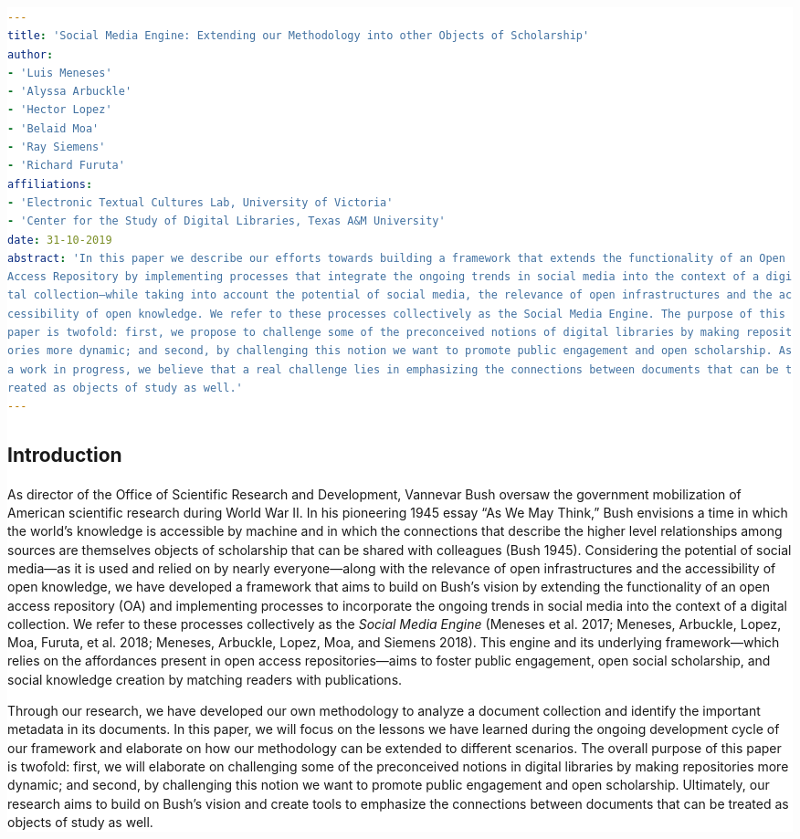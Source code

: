 ```yaml
---
title: 'Social Media Engine: Extending our Methodology into other Objects of Scholarship' 
author:
- 'Luis Meneses'
- 'Alyssa Arbuckle'
- 'Hector Lopez'
- 'Belaid Moa'
- 'Ray Siemens'
- 'Richard Furuta'
affiliations: 
- 'Electronic Textual Cultures Lab, University of Victoria'
- 'Center for the Study of Digital Libraries, Texas A&M University'
date: 31-10-2019
abstract: 'In this paper we describe our efforts towards building a framework that extends the functionality of an Open Access Repository by implementing processes that integrate the ongoing trends in social media into the context of a digital collection—while taking into account the potential of social media, the relevance of open infrastructures and the accessibility of open knowledge. We refer to these processes collectively as the Social Media Engine. The purpose of this paper is twofold: first, we propose to challenge some of the preconceived notions of digital libraries by making repositories more dynamic; and second, by challenging this notion we want to promote public engagement and open scholarship. As a work in progress, we believe that a real challenge lies in emphasizing the connections between documents that can be treated as objects of study as well.'
---
```


## Introduction

As director of the Office of Scientific Research and Development, Vannevar Bush oversaw the government mobilization of American scientific research during World War II. In his pioneering 1945 essay “As We May Think,” Bush envisions a time in which the world’s knowledge is accessible by machine and in which the connections that describe the higher level relationships among sources are themselves objects of scholarship that can be shared with colleagues (Bush 1945). Considering the potential of social media—as it is used and relied on by nearly everyone—along with the relevance of open infrastructures and the accessibility of open knowledge, we have developed a framework that aims to build on Bush’s vision by extending the functionality of an open access repository (OA) and implementing processes to incorporate the ongoing trends in social media into the context of a digital collection. We refer to these processes collectively as the *Social Media Engine* (Meneses et al. 2017; Meneses, Arbuckle, Lopez, Moa, Furuta, et al. 2018; Meneses, Arbuckle, Lopez, Moa, and Siemens 2018). This engine and its underlying framework—which relies on the affordances present in open access repositories—aims to foster public engagement, open social scholarship, and social knowledge creation by matching readers with publications.

Through our research, we have developed our own methodology to analyze a document collection and identify the important metadata in its documents. In this paper, we will focus on the lessons we have learned during the ongoing development cycle of our framework and elaborate on how our methodology can be extended to different scenarios. The overall purpose of this paper is twofold: first, we will elaborate on challenging some of the preconceived notions in digital libraries by making repositories more dynamic; and second, by challenging this notion we want to promote public engagement and open scholarship. Ultimately, our research aims to build on Bush’s vision and create tools to emphasize the connections between documents that can be treated as objects of study as well.
